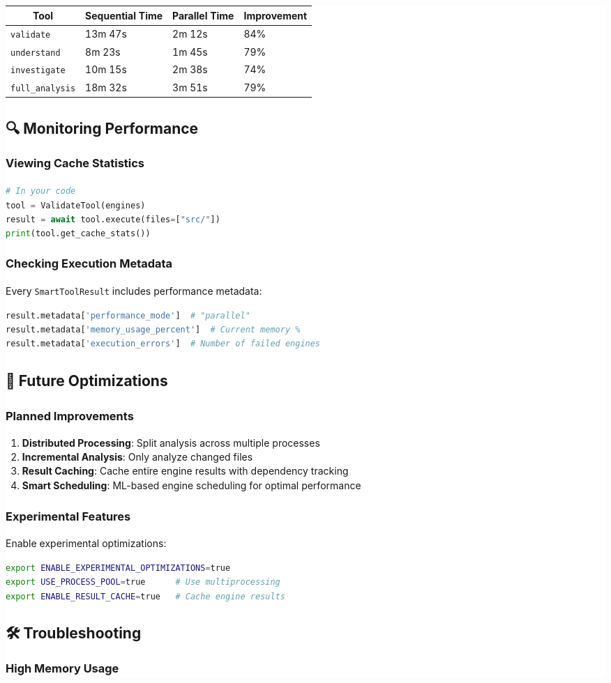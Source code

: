 | Tool | Sequential Time | Parallel Time | Improvement |
|------|----------------|---------------|-------------|
| `validate` | 13m 47s | 2m 12s | 84% |
| `understand` | 8m 23s | 1m 45s | 79% |
| `investigate` | 10m 15s | 2m 38s | 74% |
| `full_analysis` | 18m 32s | 3m 51s | 79% |

## 🔍 Monitoring Performance

### Viewing Cache Statistics

```python
# In your code
tool = ValidateTool(engines)
result = await tool.execute(files=["src/"])
print(tool.get_cache_stats())
```

### Checking Execution Metadata

Every `SmartToolResult` includes performance metadata:

```python
result.metadata['performance_mode']  # "parallel"
result.metadata['memory_usage_percent']  # Current memory %
result.metadata['execution_errors']  # Number of failed engines
```

## 🚀 Future Optimizations

### Planned Improvements

1. **Distributed Processing**: Split analysis across multiple processes
2. **Incremental Analysis**: Only analyze changed files
3. **Result Caching**: Cache entire engine results with dependency tracking
4. **Smart Scheduling**: ML-based engine scheduling for optimal performance

### Experimental Features

Enable experimental optimizations:

```bash
export ENABLE_EXPERIMENTAL_OPTIMIZATIONS=true
export USE_PROCESS_POOL=true      # Use multiprocessing
export ENABLE_RESULT_CACHE=true   # Cache engine results
```

## 🛠️ Troubleshooting

### High Memory Usage
